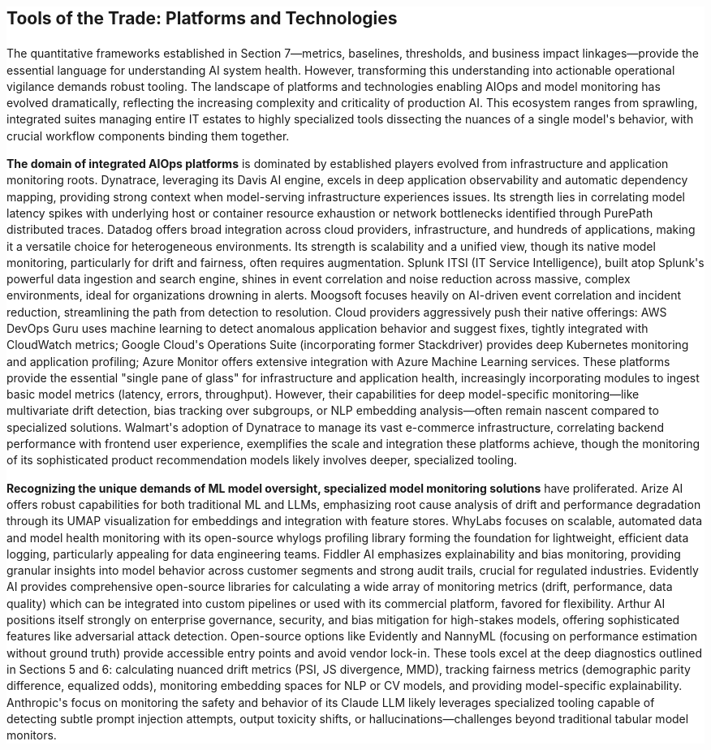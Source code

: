 ## Tools of the Trade: Platforms and Technologies

The quantitative frameworks established in Section 7—metrics, baselines, thresholds, and business impact linkages—provide the essential language for understanding AI system health. However, transforming this understanding into actionable operational vigilance demands robust tooling. The landscape of platforms and technologies enabling AIOps and model monitoring has evolved dramatically, reflecting the increasing complexity and criticality of production AI. This ecosystem ranges from sprawling, integrated suites managing entire IT estates to highly specialized tools dissecting the nuances of a single model's behavior, with crucial workflow components binding them together.

**The domain of integrated AIOps platforms** is dominated by established players evolved from infrastructure and application monitoring roots. Dynatrace, leveraging its Davis AI engine, excels in deep application observability and automatic dependency mapping, providing strong context when model-serving infrastructure experiences issues. Its strength lies in correlating model latency spikes with underlying host or container resource exhaustion or network bottlenecks identified through PurePath distributed traces. Datadog offers broad integration across cloud providers, infrastructure, and hundreds of applications, making it a versatile choice for heterogeneous environments. Its strength is scalability and a unified view, though its native model monitoring, particularly for drift and fairness, often requires augmentation. Splunk ITSI (IT Service Intelligence), built atop Splunk's powerful data ingestion and search engine, shines in event correlation and noise reduction across massive, complex environments, ideal for organizations drowning in alerts. Moogsoft focuses heavily on AI-driven event correlation and incident reduction, streamlining the path from detection to resolution. Cloud providers aggressively push their native offerings: AWS DevOps Guru uses machine learning to detect anomalous application behavior and suggest fixes, tightly integrated with CloudWatch metrics; Google Cloud's Operations Suite (incorporating former Stackdriver) provides deep Kubernetes monitoring and application profiling; Azure Monitor offers extensive integration with Azure Machine Learning services. These platforms provide the essential "single pane of glass" for infrastructure and application health, increasingly incorporating modules to ingest basic model metrics (latency, errors, throughput). However, their capabilities for deep model-specific monitoring—like multivariate drift detection, bias tracking over subgroups, or NLP embedding analysis—often remain nascent compared to specialized solutions. Walmart's adoption of Dynatrace to manage its vast e-commerce infrastructure, correlating backend performance with frontend user experience, exemplifies the scale and integration these platforms achieve, though the monitoring of its sophisticated product recommendation models likely involves deeper, specialized tooling.

**Recognizing the unique demands of ML model oversight, specialized model monitoring solutions** have proliferated. Arize AI offers robust capabilities for both traditional ML and LLMs, emphasizing root cause analysis of drift and performance degradation through its UMAP visualization for embeddings and integration with feature stores. WhyLabs focuses on scalable, automated data and model health monitoring with its open-source whylogs profiling library forming the foundation for lightweight, efficient data logging, particularly appealing for data engineering teams. Fiddler AI emphasizes explainability and bias monitoring, providing granular insights into model behavior across customer segments and strong audit trails, crucial for regulated industries. Evidently AI provides comprehensive open-source libraries for calculating a wide array of monitoring metrics (drift, performance, data quality) which can be integrated into custom pipelines or used with its commercial platform, favored for flexibility. Arthur AI positions itself strongly on enterprise governance, security, and bias mitigation for high-stakes models, offering sophisticated features like adversarial attack detection. Open-source options like Evidently and NannyML (focusing on performance estimation without ground truth) provide accessible entry points and avoid vendor lock-in. These tools excel at the deep diagnostics outlined in Sections 5 and 6: calculating nuanced drift metrics (PSI, JS divergence, MMD), tracking fairness metrics (demographic parity difference, equalized odds), monitoring embedding spaces for NLP or CV models, and providing model-specific explainability. Anthropic's focus on monitoring the safety and behavior of its Claude LLM likely leverages specialized tooling capable of detecting subtle prompt injection attempts, output toxicity shifts, or hallucinations—challenges beyond traditional tabular model monitors.
